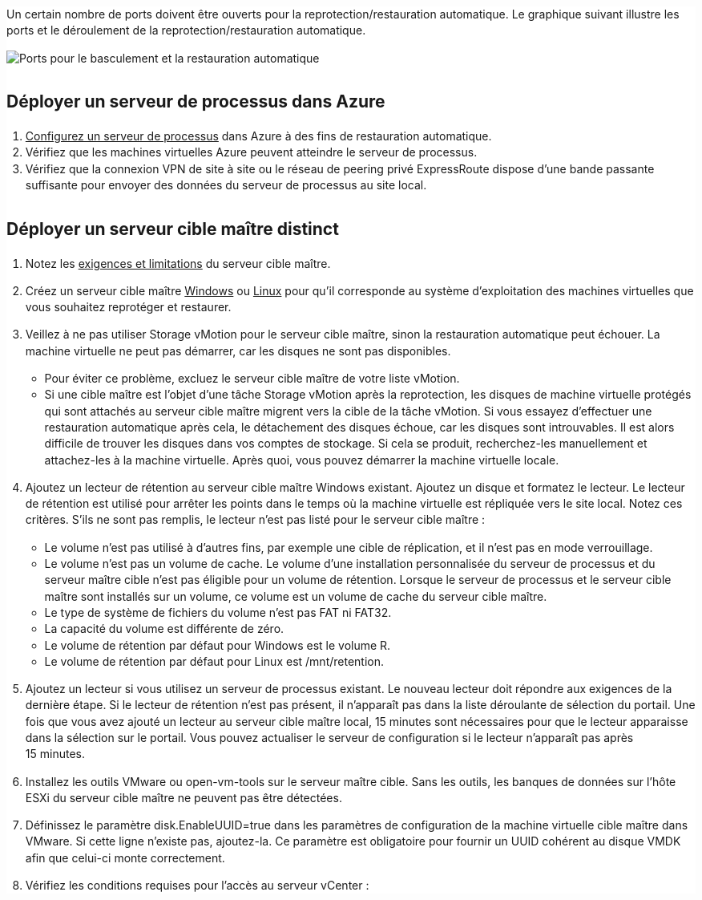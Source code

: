 Un certain nombre de ports doivent être ouverts pour la reprotection/restauration automatique. Le graphique suivant illustre les ports et le déroulement de la reprotection/restauration automatique.

![Ports pour le basculement et la restauration automatique](./media/vmware-azure-reprotect/failover-failback.png)


## <a name="deploy-a-process-server-in-azure"></a>Déployer un serveur de processus dans Azure

1. [Configurez un serveur de processus](vmware-azure-set-up-process-server-azure.md) dans Azure à des fins de restauration automatique.
2. Vérifiez que les machines virtuelles Azure peuvent atteindre le serveur de processus. 
3. Vérifiez que la connexion VPN de site à site ou le réseau de peering privé ExpressRoute dispose d’une bande passante suffisante pour envoyer des données du serveur de processus au site local.

## <a name="deploy-a-separate-master-target-server"></a>Déployer un serveur cible maître distinct

1. Notez les [exigences et limitations](#reprotectionfailback-components) du serveur cible maître.
2. Créez un serveur cible maître [Windows](site-recovery-plan-capacity-vmware.md#deploy-additional-master-target-servers) ou [Linux](vmware-azure-install-linux-master-target.md) pour qu’il corresponde au système d’exploitation des machines virtuelles que vous souhaitez reprotéger et restaurer.
3. Veillez à ne pas utiliser Storage vMotion pour le serveur cible maître, sinon la restauration automatique peut échouer. La machine virtuelle ne peut pas démarrer, car les disques ne sont pas disponibles.
    - Pour éviter ce problème, excluez le serveur cible maître de votre liste vMotion.
    - Si une cible maître est l’objet d’une tâche Storage vMotion après la reprotection, les disques de machine virtuelle protégés qui sont attachés au serveur cible maître migrent vers la cible de la tâche vMotion. Si vous essayez d’effectuer une restauration automatique après cela, le détachement des disques échoue, car les disques sont introuvables. Il est alors difficile de trouver les disques dans vos comptes de stockage. Si cela se produit, recherchez-les manuellement et attachez-les à la machine virtuelle. Après quoi, vous pouvez démarrer la machine virtuelle locale.

4. Ajoutez un lecteur de rétention au serveur cible maître Windows existant. Ajoutez un disque et formatez le lecteur. Le lecteur de rétention est utilisé pour arrêter les points dans le temps où la machine virtuelle est répliquée vers le site local. Notez ces critères. S’ils ne sont pas remplis, le lecteur n’est pas listé pour le serveur cible maître :
    - Le volume n’est pas utilisé à d’autres fins, par exemple une cible de réplication, et il n’est pas en mode verrouillage.
    - Le volume n’est pas un volume de cache. Le volume d’une installation personnalisée du serveur de processus et du serveur maître cible n’est pas éligible pour un volume de rétention. Lorsque le serveur de processus et le serveur cible maître sont installés sur un volume, ce volume est un volume de cache du serveur cible maître.
    - Le type de système de fichiers du volume n’est pas FAT ni FAT32.
    - La capacité du volume est différente de zéro.
    - Le volume de rétention par défaut pour Windows est le volume R.
    - Le volume de rétention par défaut pour Linux est /mnt/retention.

5. Ajoutez un lecteur si vous utilisez un serveur de processus existant. Le nouveau lecteur doit répondre aux exigences de la dernière étape. Si le lecteur de rétention n’est pas présent, il n’apparaît pas dans la liste déroulante de sélection du portail. Une fois que vous avez ajouté un lecteur au serveur cible maître local, 15 minutes sont nécessaires pour que le lecteur apparaisse dans la sélection sur le portail. Vous pouvez actualiser le serveur de configuration si le lecteur n’apparaît pas après 15 minutes.
6. Installez les outils VMware ou open-vm-tools sur le serveur maître cible. Sans les outils, les banques de données sur l’hôte ESXi du serveur cible maître ne peuvent pas être détectées.
7. Définissez le paramètre disk.EnableUUID=true dans les paramètres de configuration de la machine virtuelle cible maître dans VMware. Si cette ligne n’existe pas, ajoutez-la. Ce paramètre est obligatoire pour fournir un UUID cohérent au disque VMDK afin que celui-ci monte correctement.
8. Vérifiez les conditions requises pour l’accès au serveur vCenter :